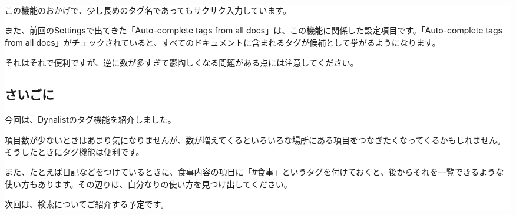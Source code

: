この機能のおかげで、少し長めのタグ名であってもサクサク入力しています。

また、前回のSettingsで出てきた「Auto-complete tags from all docs」は、この機能に関係した設定項目です。「Auto-complete tags from all docs」がチェックされていると、すべてのドキュメントに含まれるタグが候補として挙がるようになります。

それはそれで便利ですが、逆に数が多すぎて鬱陶しくなる問題がある点には注意してください。

<h2>さいごに</h2>

今回は、Dynalistのタグ機能を紹介しました。

項目数が少ないときはあまり気になりませんが、数が増えてくるといろいろな場所にある項目をつなぎたくなってくるかもしれません。そうしたときにタグ機能は便利です。

また、たとえば日記などをつけているときに、食事内容の項目に「#食事」というタグを付けておくと、後からそれを一覧できるような使い方もあります。その辺りは、自分なりの使い方を見つけ出してください。

次回は、検索についてご紹介する予定です。
